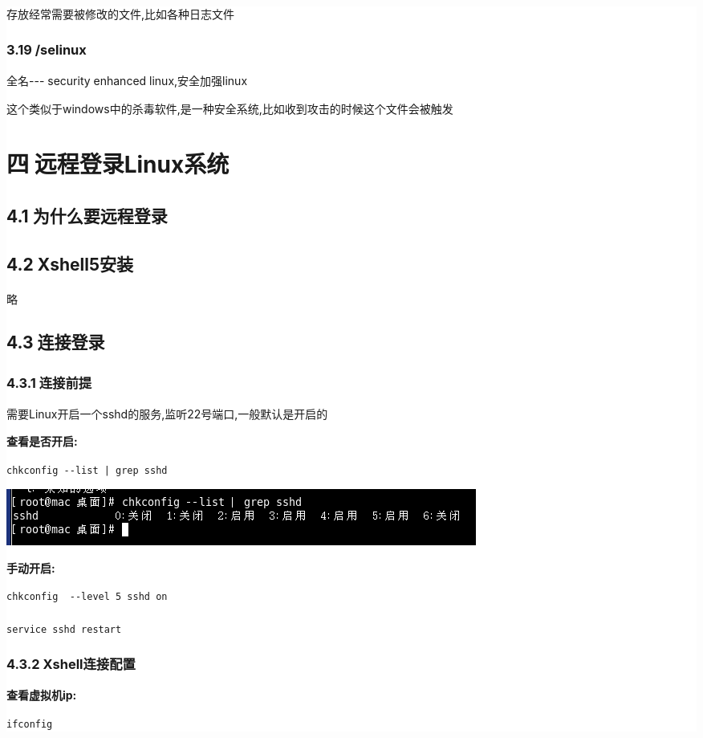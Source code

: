 存放经常需要被修改的文件,比如各种日志文件

### 3.19 /selinux

全名--- security enhanced linux,安全加强linux

这个类似于windows中的杀毒软件,是一种安全系统,比如收到攻击的时候这个文件会被触发





# 四 远程登录Linux系统

## 4.1 为什么要远程登录

## 4.2 Xshell5安装

略

## 4.3 连接登录

### 4.3.1 连接前提

需要Linux开启一个sshd的服务,监听22号端口,一般默认是开启的

**查看是否开启:**

```
chkconfig --list | grep sshd
```

![1569228141378](assets/1569228141378.png)



**手动开启:**

```
chkconfig  --level 5 sshd on

service sshd restart
```



### 4.3.2 Xshell连接配置

**查看虚拟机ip:**

```
ifconfig
```
